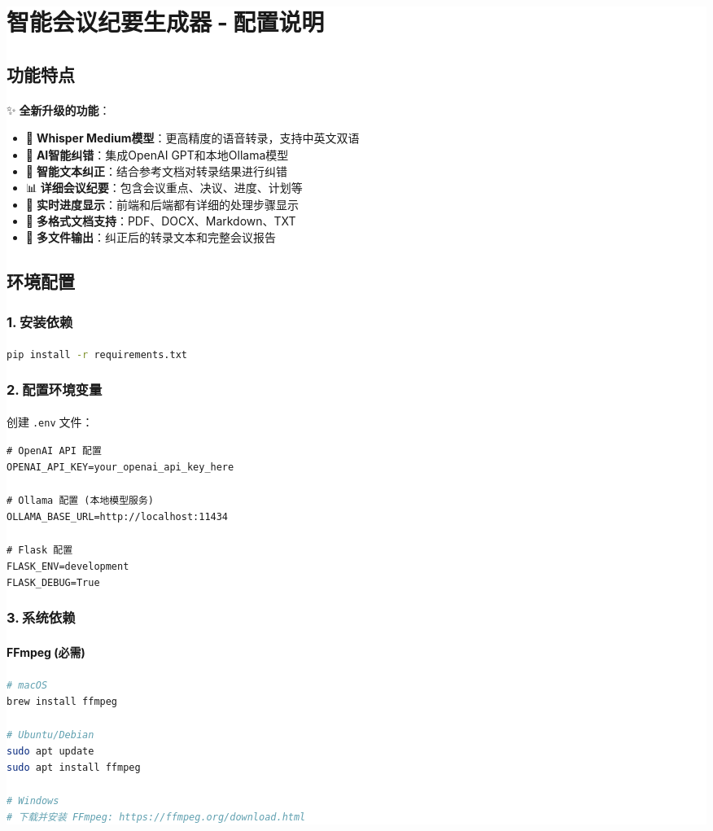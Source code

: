 # 智能会议纪要生成器 - 配置说明

## 功能特点

✨ **全新升级的功能**：
- 🎯 **Whisper Medium模型**：更高精度的语音转录，支持中英文双语
- 🤖 **AI智能纠错**：集成OpenAI GPT和本地Ollama模型
- 📝 **智能文本纠正**：结合参考文档对转录结果进行纠错
- 📊 **详细会议纪要**：包含会议重点、决议、进度、计划等
- 🔄 **实时进度显示**：前端和后端都有详细的处理步骤显示
- 📄 **多格式文档支持**：PDF、DOCX、Markdown、TXT
- 💾 **多文件输出**：纠正后的转录文本和完整会议报告

## 环境配置

### 1. 安装依赖

```bash
pip install -r requirements.txt
```

### 2. 配置环境变量

创建 `.env` 文件：

```env
# OpenAI API 配置
OPENAI_API_KEY=your_openai_api_key_here

# Ollama 配置 (本地模型服务)
OLLAMA_BASE_URL=http://localhost:11434

# Flask 配置
FLASK_ENV=development
FLASK_DEBUG=True
```

### 3. 系统依赖

#### FFmpeg (必需)
```bash
# macOS
brew install ffmpeg

# Ubuntu/Debian
sudo apt update
sudo apt install ffmpeg

# Windows
# 下载并安装 FFmpeg: https://ffmpeg.org/download.html
```
